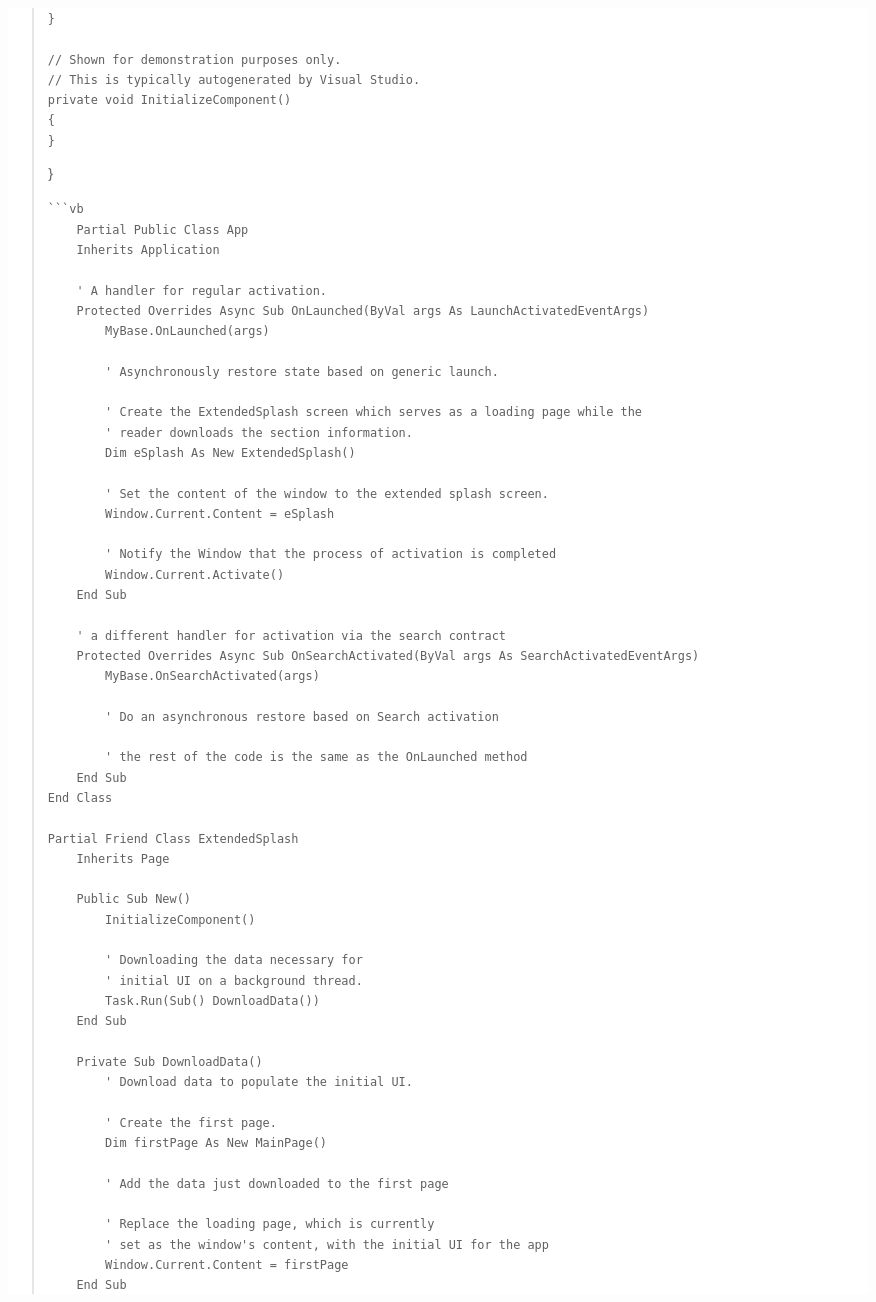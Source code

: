 >     }
> 
>     // Shown for demonstration purposes only.
>     // This is typically autogenerated by Visual Studio.
>     private void InitializeComponent()
>     {
>     }
> }
> ```
> ```vb
>     Partial Public Class App
>     Inherits Application
> 
>     ' A handler for regular activation.
>     Protected Overrides Async Sub OnLaunched(ByVal args As LaunchActivatedEventArgs)
>         MyBase.OnLaunched(args)
> 
>         ' Asynchronously restore state based on generic launch.
> 
>         ' Create the ExtendedSplash screen which serves as a loading page while the
>         ' reader downloads the section information.
>         Dim eSplash As New ExtendedSplash()
> 
>         ' Set the content of the window to the extended splash screen.
>         Window.Current.Content = eSplash
> 
>         ' Notify the Window that the process of activation is completed
>         Window.Current.Activate()
>     End Sub
> 
>     ' a different handler for activation via the search contract
>     Protected Overrides Async Sub OnSearchActivated(ByVal args As SearchActivatedEventArgs)
>         MyBase.OnSearchActivated(args)
> 
>         ' Do an asynchronous restore based on Search activation
> 
>         ' the rest of the code is the same as the OnLaunched method
>     End Sub
> End Class
> 
> Partial Friend Class ExtendedSplash
>     Inherits Page
> 
>     Public Sub New()
>         InitializeComponent()
> 
>         ' Downloading the data necessary for 
>         ' initial UI on a background thread.
>         Task.Run(Sub() DownloadData())
>     End Sub
> 
>     Private Sub DownloadData()
>         ' Download data to populate the initial UI.
> 
>         ' Create the first page. 
>         Dim firstPage As New MainPage()
> 
>         ' Add the data just downloaded to the first page
> 
>         ' Replace the loading page, which is currently 
>         ' set as the window's content, with the initial UI for the app
>         Window.Current.Content = firstPage
>     End Sub
> 